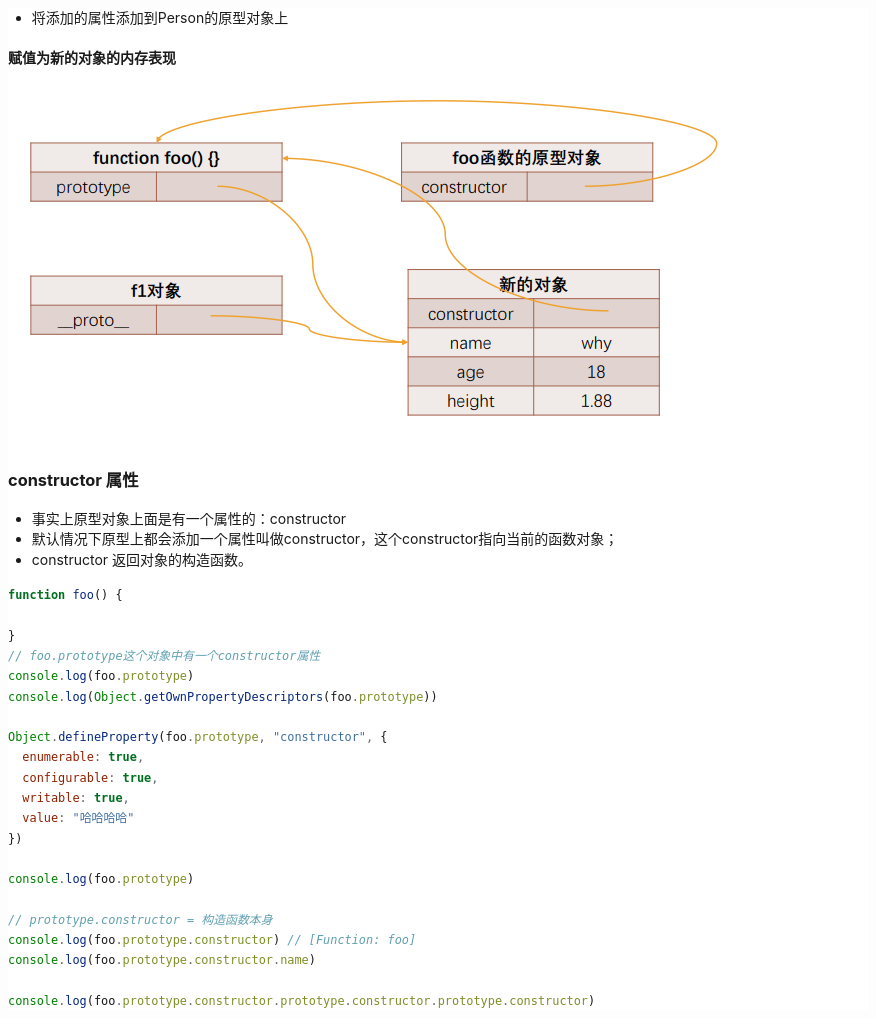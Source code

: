 - 将添加的属性添加到Person的原型对象上

#### 赋值为新的对象的内存表现

![image-20220114155930780](img/image-20220114155930780.png)

### constructor 属性

- 事实上原型对象上面是有一个属性的：constructor 
- 默认情况下原型上都会添加一个属性叫做constructor，这个constructor指向当前的函数对象；
- constructor 返回对象的构造函数。


```js
function foo() {

}
// foo.prototype这个对象中有一个constructor属性
console.log(foo.prototype)
console.log(Object.getOwnPropertyDescriptors(foo.prototype))

Object.defineProperty(foo.prototype, "constructor", {
  enumerable: true,
  configurable: true,
  writable: true,
  value: "哈哈哈哈"
})

console.log(foo.prototype)

// prototype.constructor = 构造函数本身
console.log(foo.prototype.constructor) // [Function: foo]
console.log(foo.prototype.constructor.name)

console.log(foo.prototype.constructor.prototype.constructor.prototype.constructor)

```
